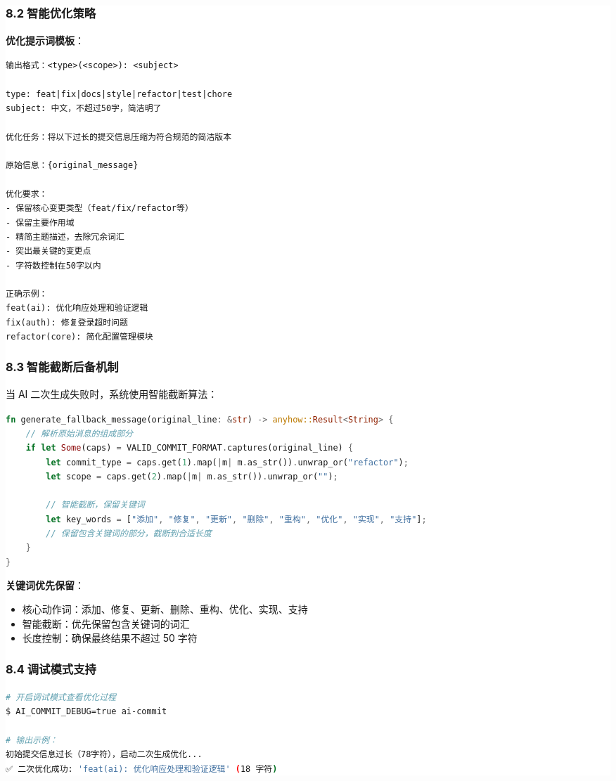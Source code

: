 ### 8.2 智能优化策略

**优化提示词模板**：
```text
输出格式：<type>(<scope>): <subject>

type: feat|fix|docs|style|refactor|test|chore
subject: 中文，不超过50字，简洁明了

优化任务：将以下过长的提交信息压缩为符合规范的简洁版本

原始信息：{original_message}

优化要求：
- 保留核心变更类型（feat/fix/refactor等）
- 保留主要作用域
- 精简主题描述，去除冗余词汇
- 突出最关键的变更点
- 字符数控制在50字以内

正确示例：
feat(ai): 优化响应处理和验证逻辑
fix(auth): 修复登录超时问题
refactor(core): 简化配置管理模块
```

### 8.3 智能截断后备机制

当 AI 二次生成失败时，系统使用智能截断算法：

```rust
fn generate_fallback_message(original_line: &str) -> anyhow::Result<String> {
    // 解析原始消息的组成部分
    if let Some(caps) = VALID_COMMIT_FORMAT.captures(original_line) {
        let commit_type = caps.get(1).map(|m| m.as_str()).unwrap_or("refactor");
        let scope = caps.get(2).map(|m| m.as_str()).unwrap_or("");
        
        // 智能截断，保留关键词
        let key_words = ["添加", "修复", "更新", "删除", "重构", "优化", "实现", "支持"];
        // 保留包含关键词的部分，截断到合适长度
    }
}
```

**关键词优先保留**：
- 核心动作词：添加、修复、更新、删除、重构、优化、实现、支持
- 智能截断：优先保留包含关键词的词汇
- 长度控制：确保最终结果不超过 50 字符

### 8.4 调试模式支持

```bash
# 开启调试模式查看优化过程
$ AI_COMMIT_DEBUG=true ai-commit

# 输出示例：
初始提交信息过长（78字符），启动二次生成优化...
✅ 二次优化成功: 'feat(ai): 优化响应处理和验证逻辑' (18 字符)
```

